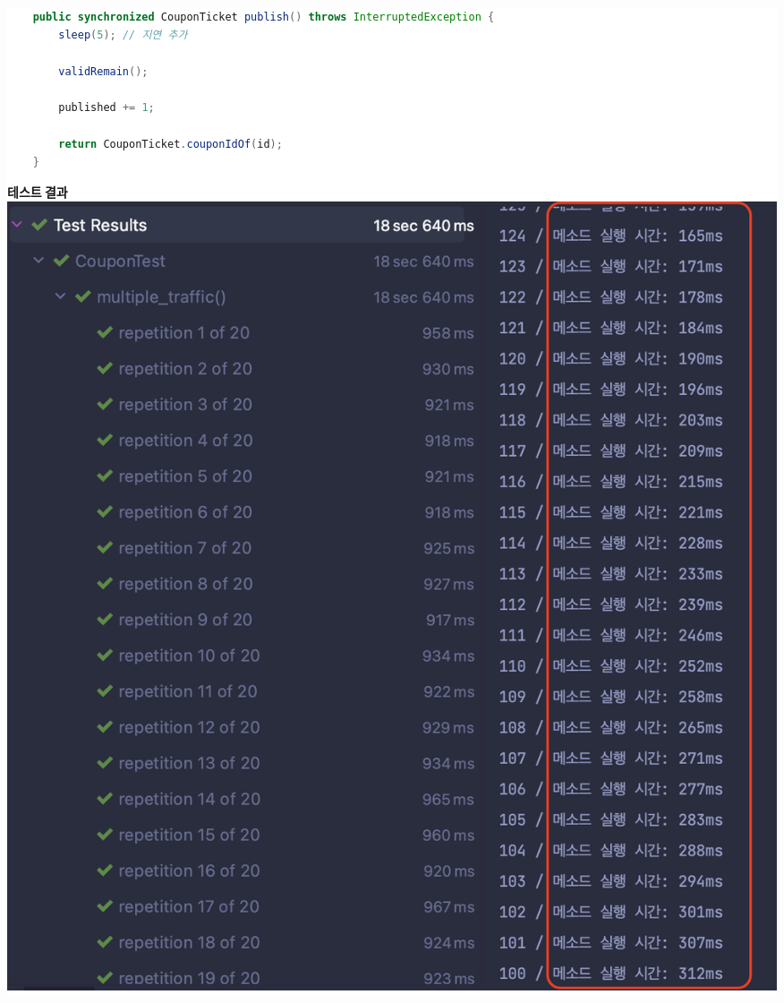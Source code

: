 ```java
    public synchronized CouponTicket publish() throws InterruptedException {
        sleep(5); // 지연 추가

        validRemain();

        published += 1;

        return CouponTicket.couponIdOf(id);
    }
```

**테스트 결과**
![](coupon-n-04.png)
